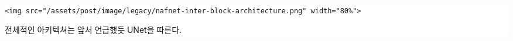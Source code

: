     <img src="/assets/post/image/legacy/nafnet-inter-block-architecture.png" width="80%">
</p>

전체적인 아키텍쳐는 앞서 언급했듯 UNet을 따른다.

<p align="center">